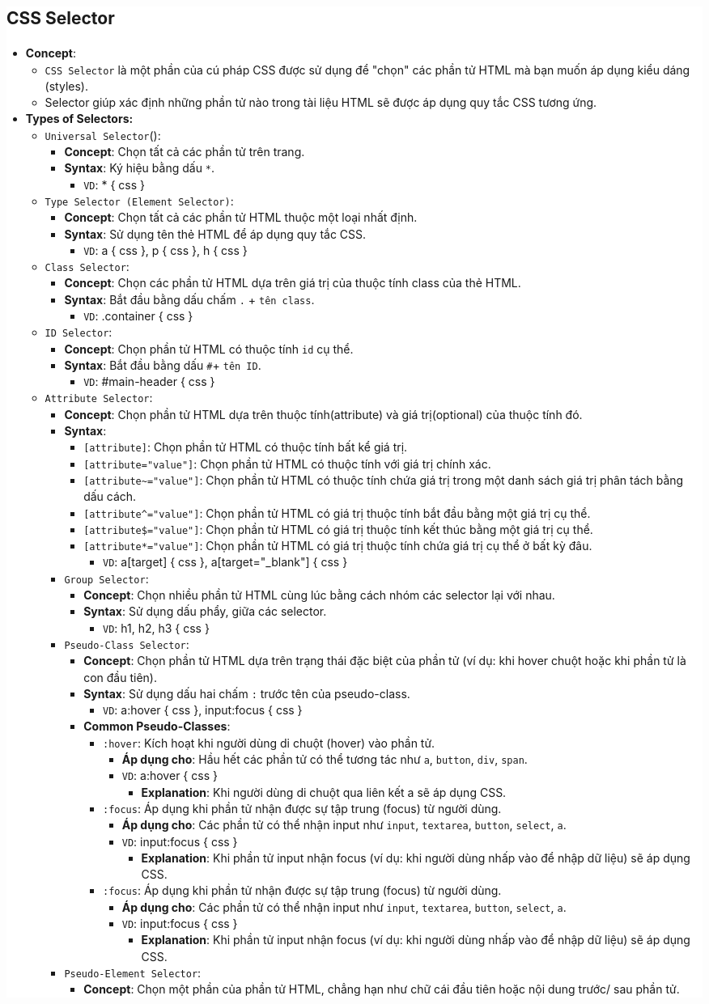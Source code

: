 ## CSS Selector

- **Concept**:
  - `CSS Selector` là một phần của cú pháp CSS được sử dụng để "chọn" các phần tử HTML mà bạn muốn áp dụng kiểu dáng (styles).
  - Selector giúp xác định những phần tử nào trong tài liệu HTML sẽ được áp dụng quy tắc CSS tương ứng.
- **Types of Selectors:**
  - `Universal Selector`():
    - **Concept**: Chọn tất cả các phần tử trên trang.
    - **Syntax**: Ký hiệu bằng dấu `*`.
      - `VD`: \* \{ css }
  - `Type Selector (Element Selector)`:
    - **Concept**: Chọn tất cả các phần tử HTML thuộc một loại nhất định.
    - **Syntax**: Sử dụng tên thẻ HTML để áp dụng quy tắc CSS.
      - `VD`: a \{ css }, p \{ css }, h \{ css }
  - `Class Selector`:
    - **Concept**: Chọn các phần tử HTML dựa trên giá trị của thuộc tính class của thẻ HTML.
    - **Syntax**: Bắt đầu bằng dấu chấm `.` + `tên class`.
      - `VD`: .container \{ css }
  - `ID Selector`:
    - **Concept**: Chọn phần tử HTML có thuộc tính `id` cụ thể.
    - **Syntax**: Bắt đầu bằng dấu `#`+ `tên ID`.
      - `VD`: #main-header \{ css }
  - `Attribute Selector`:
    - **Concept**: Chọn phần tử HTML dựa trên thuộc tính(attribute) và giá trị(optional) của thuộc tính đó.
    - **Syntax**:
      - `[attribute]`: Chọn phần tử HTML có thuộc tính bất kể giá trị.
      - `[attribute="value"]`: Chọn phần tử HTML có thuộc tính với giá trị chính xác.
      - `[attribute~="value"]`: Chọn phần tử HTML có thuộc tính chứa giá trị trong một danh sách giá trị phân tách bằng dấu cách.
      - `[attribute^="value"]`: Chọn phần tử HTML có giá trị thuộc tính bắt đầu bằng một giá trị cụ thể.
      - `[attribute$="value"]`: Chọn phần tử HTML có giá trị thuộc tính kết thúc bằng một giá trị cụ thể.
      - `[attribute*="value"]`: Chọn phần tử HTML có giá trị thuộc tính chứa giá trị cụ thể ở bất kỳ đâu.
        - `VD`: a[target] \{ css }, a[target="_blank"] \{ css }
    - `Group Selector`:
      - **Concept**: Chọn nhiều phần tử HTML cùng lúc bằng cách nhóm các selector lại với nhau.
      - **Syntax**: Sử dụng dấu phẩy, giữa các selector.
        - `VD`: h1, h2, h3 \{ css }
    - `Pseudo-Class Selector`:
      - **Concept**: Chọn phần tử HTML dựa trên trạng thái đặc biệt của phần tử (ví dụ: khi hover chuột hoặc khi phần tử là con đầu tiên).
      - **Syntax**: Sử dụng dấu hai chấm `:` trước tên của pseudo-class.
        - `VD`: a:hover \{ css }, input:focus \{ css }
      - **Common Pseudo-Classes**:
        - `:hover`: Kích hoạt khi người dùng di chuột (hover) vào phần tử.
          - **Áp dụng cho**: Hầu hết các phần tử có thể tương tác như `a`, `button`, `div`, `span`.
          - `VD`: a:hover \{ css }
            - **Explanation**: Khi người dùng di chuột qua liên kết a sẽ áp dụng CSS.
        - `:focus`: Áp dụng khi phần tử nhận được sự tập trung (focus) từ người dùng.
          - **Áp dụng cho**: Các phần tử có thể nhận input như `input`, `textarea`, `button`, `select`, `a`.
          - `VD`: input:focus \{ css }
            - **Explanation**: Khi phần tử input nhận focus (ví dụ: khi người dùng nhấp vào để nhập dữ liệu) sẽ áp dụng CSS.
        - `:focus`: Áp dụng khi phần tử nhận được sự tập trung (focus) từ người dùng.
          - **Áp dụng cho**: Các phần tử có thể nhận input như `input`, `textarea`, `button`, `select`, `a`.
          - `VD`: input:focus \{ css }
            - **Explanation**: Khi phần tử input nhận focus (ví dụ: khi người dùng nhấp vào để nhập dữ liệu) sẽ áp dụng CSS.
    - `Pseudo-Element Selector`:
      - **Concept**: Chọn một phần của phần tử HTML, chẳng hạn như chữ cái đầu tiên hoặc nội dung trước/ sau phần tử.